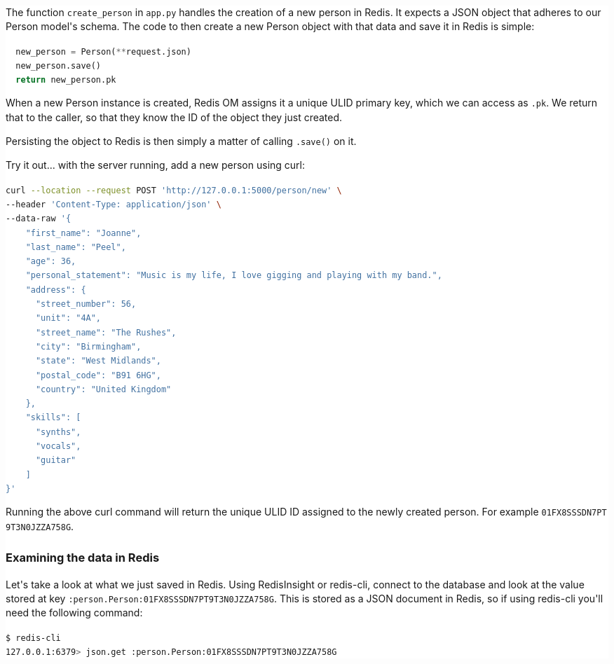 The function `create_person` in `app.py` handles the creation of a new person in Redis.  It expects a JSON object that adheres to our Person model's schema.  The code to then create a new Person object with that data and save it in Redis is simple:

```python
  new_person = Person(**request.json)
  new_person.save()
  return new_person.pk
```

When a new Person instance is created, Redis OM assigns it a unique ULID primary key, which we can access as `.pk`.  We return that to the caller, so that they know the ID of the object they just created.

Persisting the object to Redis is then simply a matter of calling `.save()` on it.

Try it out... with the server running, add a new person using curl:

```bash
curl --location --request POST 'http://127.0.0.1:5000/person/new' \
--header 'Content-Type: application/json' \
--data-raw '{
    "first_name": "Joanne",
    "last_name": "Peel",
    "age": 36,
    "personal_statement": "Music is my life, I love gigging and playing with my band.",
    "address": {
      "street_number": 56,
      "unit": "4A",
      "street_name": "The Rushes",
      "city": "Birmingham",
      "state": "West Midlands",
      "postal_code": "B91 6HG",
      "country": "United Kingdom"
    },
    "skills": [
      "synths",
      "vocals",
      "guitar"
    ]
}'
```

Running the above curl command will return the unique ULID ID assigned to the newly created person. For example `01FX8SSSDN7PT9T3N0JZZA758G`.

### Examining the data in Redis

Let's take a look at what we just saved in Redis.  Using RedisInsight or redis-cli, connect to the database and look at the value stored at key `:person.Person:01FX8SSSDN7PT9T3N0JZZA758G`.  This is stored as a JSON document in Redis, so if using redis-cli you'll need the following command:

```bash
$ redis-cli
127.0.0.1:6379> json.get :person.Person:01FX8SSSDN7PT9T3N0JZZA758G
```
